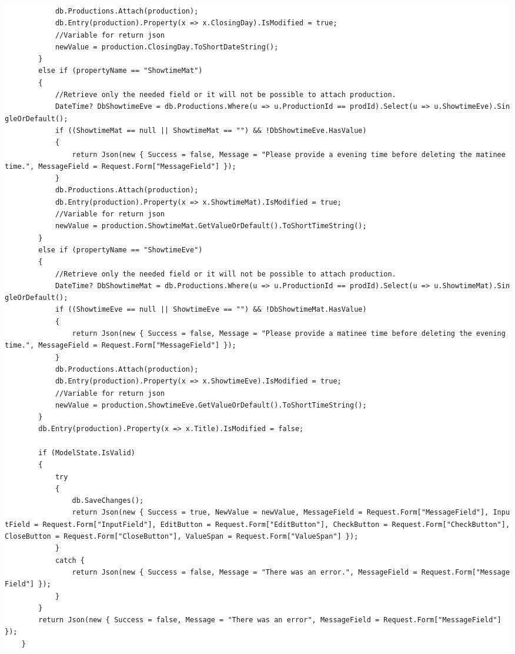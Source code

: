                 db.Productions.Attach(production);
                db.Entry(production).Property(x => x.ClosingDay).IsModified = true;
                //Variable for return json
                newValue = production.ClosingDay.ToShortDateString();
            }
            else if (propertyName == "ShowtimeMat")
            {
                //Retrieve only the needed field or it will not be possible to attach production.
                DateTime? DbShowtimeEve = db.Productions.Where(u => u.ProductionId == prodId).Select(u => u.ShowtimeEve).SingleOrDefault();
                if ((ShowtimeMat == null || ShowtimeMat == "") && !DbShowtimeEve.HasValue)
                {
                    return Json(new { Success = false, Message = "Please provide a evening time before deleting the matinee time.", MessageField = Request.Form["MessageField"] });
                }
                db.Productions.Attach(production);
                db.Entry(production).Property(x => x.ShowtimeMat).IsModified = true;
                //Variable for return json
                newValue = production.ShowtimeMat.GetValueOrDefault().ToShortTimeString();
            }
            else if (propertyName == "ShowtimeEve")
            {
                //Retrieve only the needed field or it will not be possible to attach production.
                DateTime? DbShowtimeMat = db.Productions.Where(u => u.ProductionId == prodId).Select(u => u.ShowtimeMat).SingleOrDefault();
                if ((ShowtimeEve == null || ShowtimeEve == "") && !DbShowtimeMat.HasValue)
                {
                    return Json(new { Success = false, Message = "Please provide a matinee time before deleting the evening time.", MessageField = Request.Form["MessageField"] });
                }
                db.Productions.Attach(production);
                db.Entry(production).Property(x => x.ShowtimeEve).IsModified = true;
                //Variable for return json
                newValue = production.ShowtimeEve.GetValueOrDefault().ToShortTimeString();
            }
            db.Entry(production).Property(x => x.Title).IsModified = false;

            if (ModelState.IsValid)
            {
                try
                {
                    db.SaveChanges();
                    return Json(new { Success = true, NewValue = newValue, MessageField = Request.Form["MessageField"], InputField = Request.Form["InputField"], EditButton = Request.Form["EditButton"], CheckButton = Request.Form["CheckButton"], CloseButton = Request.Form["CloseButton"], ValueSpan = Request.Form["ValueSpan"] });
                }
                catch { 
                    return Json(new { Success = false, Message = "There was an error.", MessageField = Request.Form["MessageField"] });
                }
            }
            return Json(new { Success = false, Message = "There was an error", MessageField = Request.Form["MessageField"] });
        }
</code></pre>
